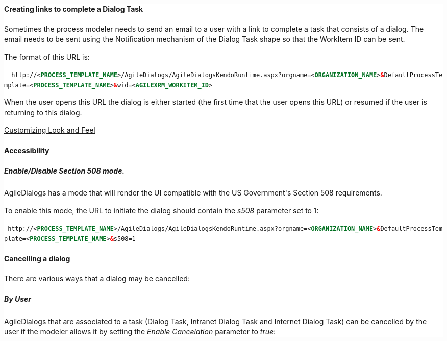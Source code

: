 #### Creating links to complete a Dialog Task

Sometimes the process modeler needs to send an email to a user with a link to
complete a task that consists of a dialog. The email needs to be sent using the
Notification mechanism of the Dialog Task shape so that the WorkItem ID can be
sent.

The format of this URL is:

```xml
  http://<PROCESS_TEMPLATE_NAME>/AgileDialogs/AgileDialogsKendoRuntime.aspx?orgname=<ORGANIZATION_NAME>&DefaultProcessTemplate=<PROCESS_TEMPLATE_NAME>&wid=<AGILEXRM_WORKITEM_ID>
```

When the user opens this URL the dialog is either started (the first time that
the user opens this URL) or resumed if the user is returning to this dialog.

[Customizing Look and Feel](common/CustomizingLookAndFeel.md)

#### Accessibility

##### Enable/Disable Section 508 mode.

AgileDialogs has a mode that will render the UI compatible with the US
Government's Section 508 requirements.

To enable this mode, the URL to initiate the dialog should contain the *s508*
parameter set to 1:

```xml
 http://<PROCESS_TEMPLATE_NAME>/AgileDialogs/AgileDialogsKendoRuntime.aspx?orgname=<ORGANIZATION_NAME>&DefaultProcessTemplate=<PROCESS_TEMPLATE_NAME>&s508=1
```

#### Cancelling a dialog

There are various ways that a dialog may be cancelled:

##### By User

AgileDialogs that are associated to a task (Dialog Task, Intranet Dialog Task
and Internet Dialog Task) can be cancelled by the user if the modeler allows it
by setting the *Enable Cancelation* parameter to *true*:
